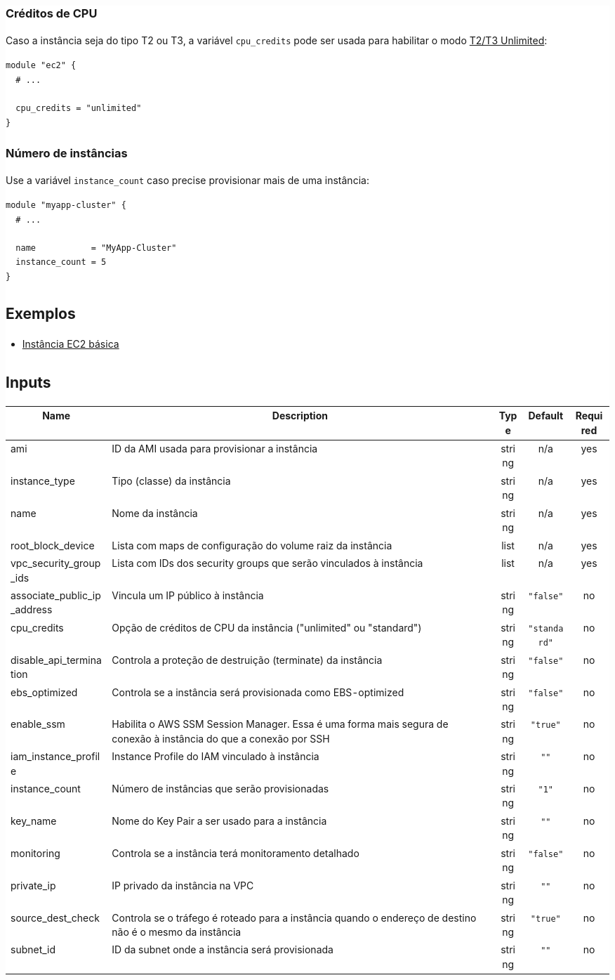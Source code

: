 ### Créditos de CPU

Caso a instância seja do tipo T2 ou T3, a variável `cpu_credits` pode ser usada
para habilitar o modo [T2/T3 Unlimited][t-unlimited-docs]:

```hcl
module "ec2" {
  # ...

  cpu_credits = "unlimited"
}
```

[t-unlimited-docs]: https://docs.aws.amazon.com/AWSEC2/latest/UserGuide/burstable-performance-instances-unlimited-mode.html

### Número de instâncias

Use a variável `instance_count` caso precise provisionar mais de uma instância:

```hcl
module "myapp-cluster" {
  # ...

  name           = "MyApp-Cluster"
  instance_count = 5
}
```

## Exemplos

- [Instância EC2 básica](examples/basic/)


## Inputs

| Name | Description | Type | Default | Required |
|------|-------------|:----:|:-----:|:-----:|
| ami | ID da AMI usada para provisionar a instância | string | n/a | yes |
| instance\_type | Tipo (classe) da instância | string | n/a | yes |
| name | Nome da instância | string | n/a | yes |
| root\_block\_device | Lista com maps de configuração do volume raiz da instância | list | n/a | yes |
| vpc\_security\_group\_ids | Lista com IDs dos security groups que serão vinculados à instância | list | n/a | yes |
| associate\_public\_ip\_address | Vincula um IP público à instância | string | `"false"` | no |
| cpu\_credits | Opção de créditos de CPU da instância ("unlimited" ou "standard") | string | `"standard"` | no |
| disable\_api\_termination | Controla a proteção de destruição (terminate) da instância | string | `"false"` | no |
| ebs\_optimized | Controla se a instância será provisionada como EBS-optimized | string | `"false"` | no |
| enable\_ssm | Habilita o AWS SSM Session Manager. Essa é uma forma mais segura de conexão à instância do que a conexão por SSH | string | `"true"` | no |
| iam\_instance\_profile | Instance Profile do IAM vinculado à instância | string | `""` | no |
| instance\_count | Número de instâncias que serão provisionadas | string | `"1"` | no |
| key\_name | Nome do Key Pair a ser usado para a instância | string | `""` | no |
| monitoring | Controla se a instância terá monitoramento detalhado | string | `"false"` | no |
| private\_ip | IP privado da instância na VPC | string | `""` | no |
| source\_dest\_check | Controla se o tráfego é roteado para a instância quando o endereço de destino não é o mesmo da instância | string | `"true"` | no |
| subnet\_id | ID da subnet onde a instância será provisionada | string | `""` | no |

[ec2-docs]: https://docs.aws.amazon.com/AWSEC2/latest/UserGuide/concepts.html